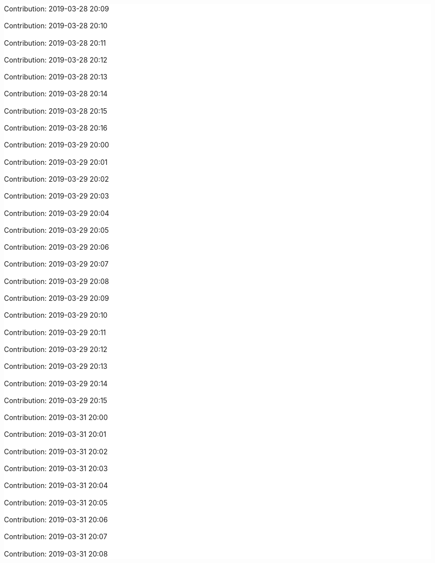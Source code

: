 Contribution: 2019-03-28 20:09

Contribution: 2019-03-28 20:10

Contribution: 2019-03-28 20:11

Contribution: 2019-03-28 20:12

Contribution: 2019-03-28 20:13

Contribution: 2019-03-28 20:14

Contribution: 2019-03-28 20:15

Contribution: 2019-03-28 20:16

Contribution: 2019-03-29 20:00

Contribution: 2019-03-29 20:01

Contribution: 2019-03-29 20:02

Contribution: 2019-03-29 20:03

Contribution: 2019-03-29 20:04

Contribution: 2019-03-29 20:05

Contribution: 2019-03-29 20:06

Contribution: 2019-03-29 20:07

Contribution: 2019-03-29 20:08

Contribution: 2019-03-29 20:09

Contribution: 2019-03-29 20:10

Contribution: 2019-03-29 20:11

Contribution: 2019-03-29 20:12

Contribution: 2019-03-29 20:13

Contribution: 2019-03-29 20:14

Contribution: 2019-03-29 20:15

Contribution: 2019-03-31 20:00

Contribution: 2019-03-31 20:01

Contribution: 2019-03-31 20:02

Contribution: 2019-03-31 20:03

Contribution: 2019-03-31 20:04

Contribution: 2019-03-31 20:05

Contribution: 2019-03-31 20:06

Contribution: 2019-03-31 20:07

Contribution: 2019-03-31 20:08
